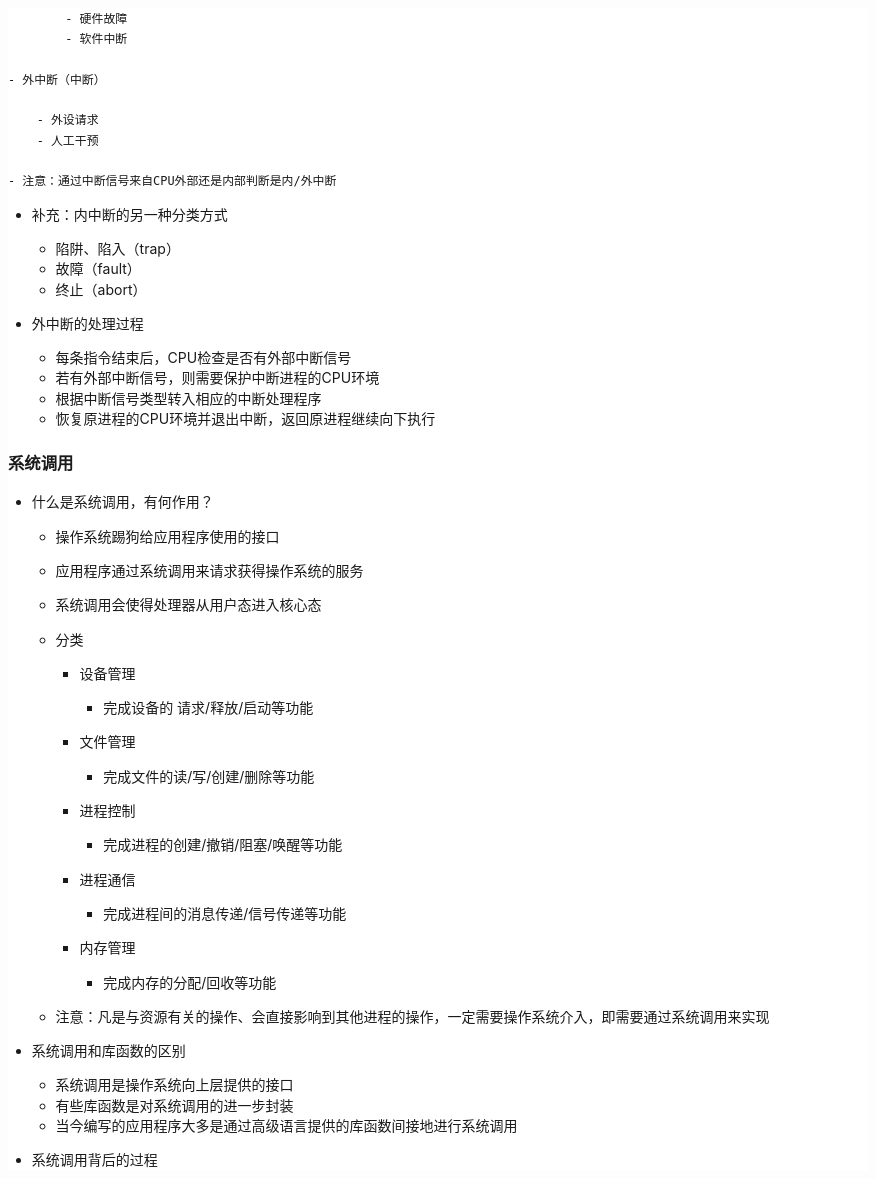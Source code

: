 			- 硬件故障
			- 软件中断

	- 外中断（中断）

		- 外设请求
		- 人工干预

	- 注意：通过中断信号来自CPU外部还是内部判断是内/外中断

- 补充：内中断的另一种分类方式

	- 陷阱、陷入（trap）
	- 故障（fault）
	- 终止（abort）

- 外中断的处理过程

	- 每条指令结束后，CPU检查是否有外部中断信号
	- 若有外部中断信号，则需要保护中断进程的CPU环境
	- 根据中断信号类型转入相应的中断处理程序
	- 恢复原进程的CPU环境并退出中断，返回原进程继续向下执行

### 系统调用

- 什么是系统调用，有何作用？

	- 操作系统踢狗给应用程序使用的接口
	- 应用程序通过系统调用来请求获得操作系统的服务
	- 系统调用会使得处理器从用户态进入核心态
	- 分类

		- 设备管理

			- 完成设备的 请求/释放/启动等功能

		- 文件管理

			- 完成文件的读/写/创建/删除等功能

		- 进程控制

			- 完成进程的创建/撤销/阻塞/唤醒等功能

		- 进程通信

			- 完成进程间的消息传递/信号传递等功能

		- 内存管理

			- 完成内存的分配/回收等功能

	- 注意：凡是与资源有关的操作、会直接影响到其他进程的操作，一定需要操作系统介入，即需要通过系统调用来实现

- 系统调用和库函数的区别

	- 系统调用是操作系统向上层提供的接口
	- 有些库函数是对系统调用的进一步封装
	- 当今编写的应用程序大多是通过高级语言提供的库函数间接地进行系统调用

- 系统调用背后的过程
